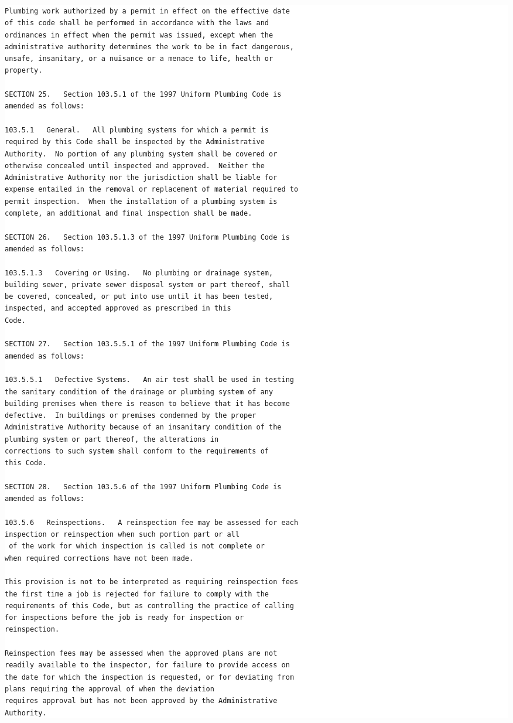   
    Plumbing work authorized by a permit in effect on the effective date  
    of this code shall be performed in accordance with the laws and  
    ordinances in effect when the permit was issued, except when the  
    administrative authority determines the work to be in fact dangerous,  
    unsafe, insanitary, or a nuisance or a menace to life, health or  
    property.  
  
    SECTION 25.   Section 103.5.1 of the 1997 Uniform Plumbing Code is  
    amended as follows:  
  
    103.5.1   General.   All plumbing systems for which a permit is  
    required by this Code shall be inspected by the Administrative  
    Authority.  No portion of any plumbing system shall be covered or  
    otherwise concealed until inspected and approved.  Neither the  
    Administrative Authority nor the jurisdiction shall be liable for  
    expense entailed in the removal or replacement of material required to  
    permit inspection.  When the installation of a plumbing system is  
    complete, an additional and final inspection shall be made.  
  
    SECTION 26.   Section 103.5.1.3 of the 1997 Uniform Plumbing Code is  
    amended as follows:  
  
    103.5.1.3   Covering or Using.   No plumbing or drainage system,  
    building sewer, private sewer disposal system or part thereof, shall  
    be covered, concealed, or put into use until it has been tested,  
    inspected, and accepted approved as prescribed in this  
    Code.  
  
    SECTION 27.   Section 103.5.5.1 of the 1997 Uniform Plumbing Code is  
    amended as follows:  
  
    103.5.5.1   Defective Systems.   An air test shall be used in testing  
    the sanitary condition of the drainage or plumbing system of any  
    building premises when there is reason to believe that it has become  
    defective.  In buildings or premises condemned by the proper  
    Administrative Authority because of an insanitary condition of the  
    plumbing system or part thereof, the alterations in   
    corrections to such system shall conform to the requirements of  
    this Code.  
  
    SECTION 28.   Section 103.5.6 of the 1997 Uniform Plumbing Code is  
    amended as follows:  
  
    103.5.6   Reinspections.   A reinspection fee may be assessed for each  
    inspection or reinspection when such portion part or all  
     of the work for which inspection is called is not complete or  
    when required corrections have not been made.  
  
    This provision is not to be interpreted as requiring reinspection fees  
    the first time a job is rejected for failure to comply with the  
    requirements of this Code, but as controlling the practice of calling  
    for inspections before the job is ready for inspection or  
    reinspection.  
  
    Reinspection fees may be assessed when the approved plans are not  
    readily available to the inspector, for failure to provide access on  
    the date for which the inspection is requested, or for deviating from  
    plans requiring the approval of when the deviation  
    requires approval but has not been approved by the Administrative  
    Authority.  
  